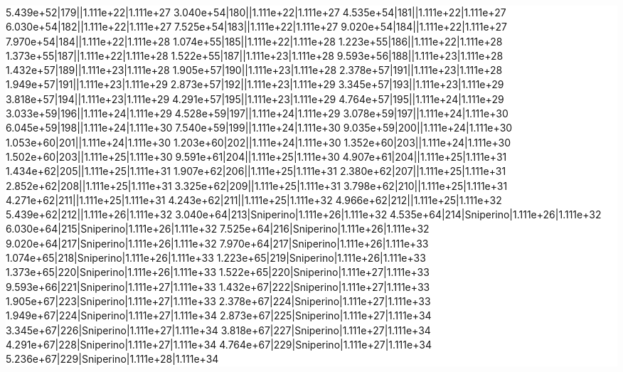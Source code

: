 5.439e+52|179||1.111e+22|1.111e+27
3.040e+54|180||1.111e+22|1.111e+27
4.535e+54|181||1.111e+22|1.111e+27
6.030e+54|182||1.111e+22|1.111e+27
7.525e+54|183||1.111e+22|1.111e+27
9.020e+54|184||1.111e+22|1.111e+27
7.970e+54|184||1.111e+22|1.111e+28
1.074e+55|185||1.111e+22|1.111e+28
1.223e+55|186||1.111e+22|1.111e+28
1.373e+55|187||1.111e+22|1.111e+28
1.522e+55|187||1.111e+23|1.111e+28
9.593e+56|188||1.111e+23|1.111e+28
1.432e+57|189||1.111e+23|1.111e+28
1.905e+57|190||1.111e+23|1.111e+28
2.378e+57|191||1.111e+23|1.111e+28
1.949e+57|191||1.111e+23|1.111e+29
2.873e+57|192||1.111e+23|1.111e+29
3.345e+57|193||1.111e+23|1.111e+29
3.818e+57|194||1.111e+23|1.111e+29
4.291e+57|195||1.111e+23|1.111e+29
4.764e+57|195||1.111e+24|1.111e+29
3.033e+59|196||1.111e+24|1.111e+29
4.528e+59|197||1.111e+24|1.111e+29
3.078e+59|197||1.111e+24|1.111e+30
6.045e+59|198||1.111e+24|1.111e+30
7.540e+59|199||1.111e+24|1.111e+30
9.035e+59|200||1.111e+24|1.111e+30
1.053e+60|201||1.111e+24|1.111e+30
1.203e+60|202||1.111e+24|1.111e+30
1.352e+60|203||1.111e+24|1.111e+30
1.502e+60|203||1.111e+25|1.111e+30
9.591e+61|204||1.111e+25|1.111e+30
4.907e+61|204||1.111e+25|1.111e+31
1.434e+62|205||1.111e+25|1.111e+31
1.907e+62|206||1.111e+25|1.111e+31
2.380e+62|207||1.111e+25|1.111e+31
2.852e+62|208||1.111e+25|1.111e+31
3.325e+62|209||1.111e+25|1.111e+31
3.798e+62|210||1.111e+25|1.111e+31
4.271e+62|211||1.111e+25|1.111e+31
4.243e+62|211||1.111e+25|1.111e+32
4.966e+62|212||1.111e+25|1.111e+32
5.439e+62|212||1.111e+26|1.111e+32
3.040e+64|213|Sniperino|1.111e+26|1.111e+32
4.535e+64|214|Sniperino|1.111e+26|1.111e+32
6.030e+64|215|Sniperino|1.111e+26|1.111e+32
7.525e+64|216|Sniperino|1.111e+26|1.111e+32
9.020e+64|217|Sniperino|1.111e+26|1.111e+32
7.970e+64|217|Sniperino|1.111e+26|1.111e+33
1.074e+65|218|Sniperino|1.111e+26|1.111e+33
1.223e+65|219|Sniperino|1.111e+26|1.111e+33
1.373e+65|220|Sniperino|1.111e+26|1.111e+33
1.522e+65|220|Sniperino|1.111e+27|1.111e+33
9.593e+66|221|Sniperino|1.111e+27|1.111e+33
1.432e+67|222|Sniperino|1.111e+27|1.111e+33
1.905e+67|223|Sniperino|1.111e+27|1.111e+33
2.378e+67|224|Sniperino|1.111e+27|1.111e+33
1.949e+67|224|Sniperino|1.111e+27|1.111e+34
2.873e+67|225|Sniperino|1.111e+27|1.111e+34
3.345e+67|226|Sniperino|1.111e+27|1.111e+34
3.818e+67|227|Sniperino|1.111e+27|1.111e+34
4.291e+67|228|Sniperino|1.111e+27|1.111e+34
4.764e+67|229|Sniperino|1.111e+27|1.111e+34
5.236e+67|229|Sniperino|1.111e+28|1.111e+34